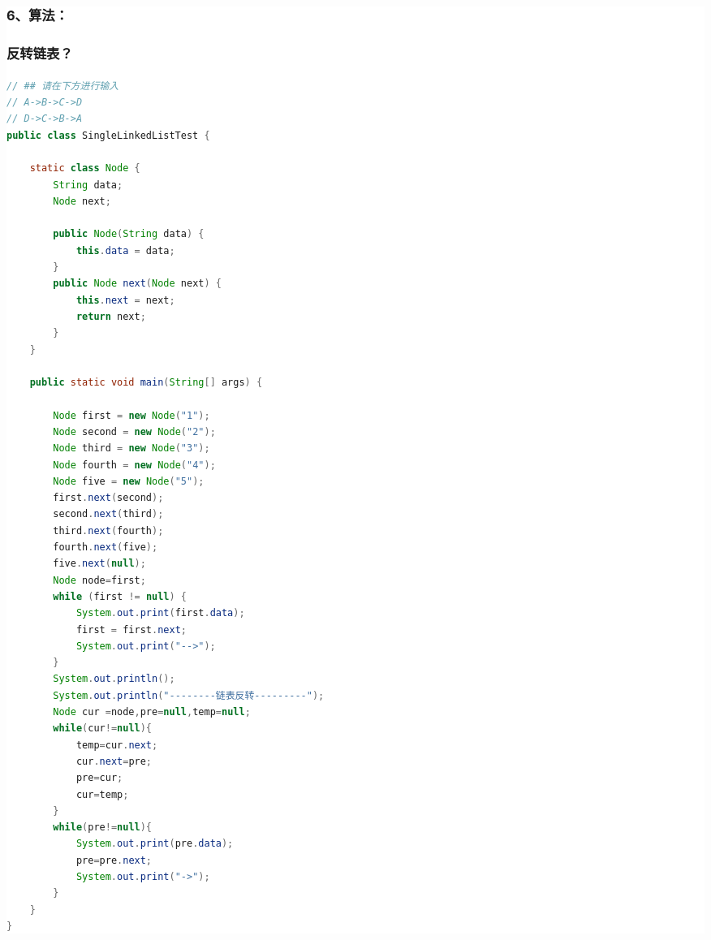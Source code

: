 
### 6、算法：

###  反转链表？

```java
// ## 请在下方进行输入
// A->B->C->D
// D->C->B->A
public class SingleLinkedListTest {

    static class Node {
        String data;
        Node next;

        public Node(String data) {
            this.data = data;
        }
        public Node next(Node next) {
            this.next = next;
            return next;
        }
    }

    public static void main(String[] args) {

        Node first = new Node("1");
        Node second = new Node("2");
        Node third = new Node("3");
        Node fourth = new Node("4");
        Node five = new Node("5");
        first.next(second);
        second.next(third);
        third.next(fourth);
        fourth.next(five);
        five.next(null);
        Node node=first;
        while (first != null) {
            System.out.print(first.data);
            first = first.next;
            System.out.print("-->");
        }
        System.out.println();
        System.out.println("--------链表反转---------");
        Node cur =node,pre=null,temp=null;
        while(cur!=null){
            temp=cur.next;
            cur.next=pre;
            pre=cur;
            cur=temp;
        }
        while(pre!=null){
            System.out.print(pre.data);
            pre=pre.next;
            System.out.print("->");
        }
    }
}

```

